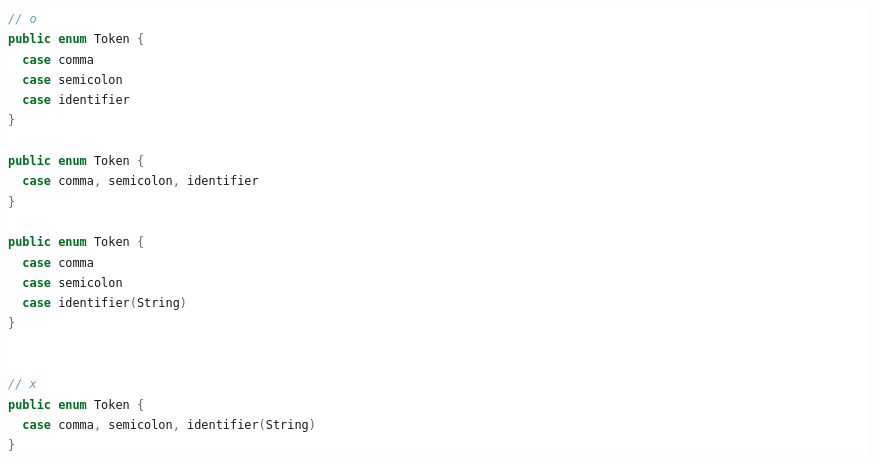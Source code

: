 ```swift
// o
public enum Token {
  case comma
  case semicolon
  case identifier
}

public enum Token {
  case comma, semicolon, identifier
}

public enum Token {
  case comma
  case semicolon
  case identifier(String)
}


// x
public enum Token {
  case comma, semicolon, identifier(String)
}
```